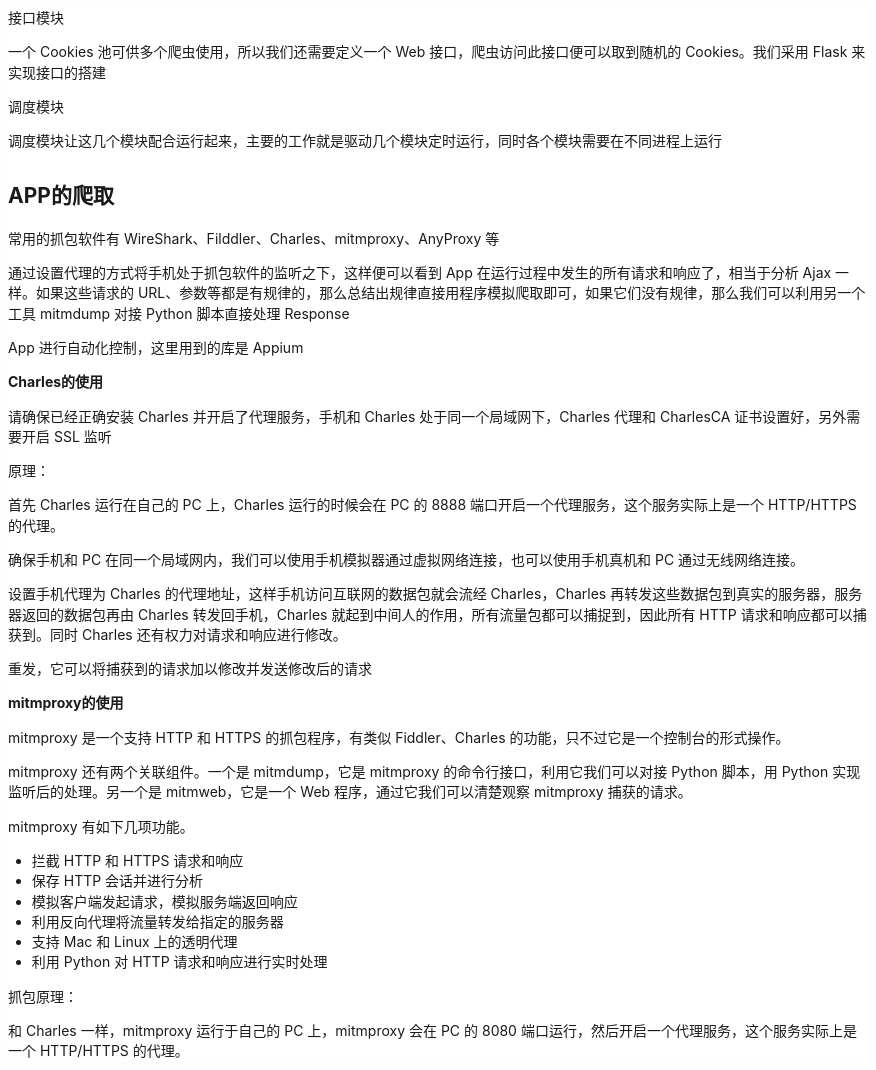 接口模块

一个 Cookies 池可供多个爬虫使用，所以我们还需要定义一个 Web 接口，爬虫访问此接口便可以取到随机的 Cookies。我们采用 Flask 来实现接口的搭建



调度模块

调度模块让这几个模块配合运行起来，主要的工作就是驱动几个模块定时运行，同时各个模块需要在不同进程上运行





## APP的爬取

常用的抓包软件有 WireShark、Filddler、Charles、mitmproxy、AnyProxy 等

通过设置代理的方式将手机处于抓包软件的监听之下，这样便可以看到 App 在运行过程中发生的所有请求和响应了，相当于分析 Ajax 一样。如果这些请求的 URL、参数等都是有规律的，那么总结出规律直接用程序模拟爬取即可，如果它们没有规律，那么我们可以利用另一个工具 mitmdump 对接 Python 脚本直接处理 Response

App 进行自动化控制，这里用到的库是 Appium



**Charles的使用**

请确保已经正确安装 Charles 并开启了代理服务，手机和 Charles 处于同一个局域网下，Charles 代理和 CharlesCA 证书设置好，另外需要开启 SSL 监听

原理：

首先 Charles 运行在自己的 PC 上，Charles 运行的时候会在 PC 的 8888 端口开启一个代理服务，这个服务实际上是一个 HTTP/HTTPS 的代理。

确保手机和 PC 在同一个局域网内，我们可以使用手机模拟器通过虚拟网络连接，也可以使用手机真机和 PC 通过无线网络连接。

设置手机代理为 Charles 的代理地址，这样手机访问互联网的数据包就会流经 Charles，Charles 再转发这些数据包到真实的服务器，服务器返回的数据包再由 Charles 转发回手机，Charles 就起到中间人的作用，所有流量包都可以捕捉到，因此所有 HTTP 请求和响应都可以捕获到。同时 Charles 还有权力对请求和响应进行修改。

重发，它可以将捕获到的请求加以修改并发送修改后的请求



**mitmproxy的使用**

mitmproxy 是一个支持 HTTP 和 HTTPS 的抓包程序，有类似 Fiddler、Charles 的功能，只不过它是一个控制台的形式操作。

mitmproxy 还有两个关联组件。一个是 mitmdump，它是 mitmproxy 的命令行接口，利用它我们可以对接 Python 脚本，用 Python 实现监听后的处理。另一个是 mitmweb，它是一个 Web 程序，通过它我们可以清楚观察 mitmproxy 捕获的请求。



mitmproxy 有如下几项功能。

- 拦截 HTTP 和 HTTPS 请求和响应
- 保存 HTTP 会话并进行分析
- 模拟客户端发起请求，模拟服务端返回响应
- 利用反向代理将流量转发给指定的服务器
- 支持 Mac 和 Linux 上的透明代理
- 利用 Python 对 HTTP 请求和响应进行实时处理

抓包原理：

和 Charles 一样，mitmproxy 运行于自己的 PC 上，mitmproxy 会在 PC 的 8080 端口运行，然后开启一个代理服务，这个服务实际上是一个 HTTP/HTTPS 的代理。
